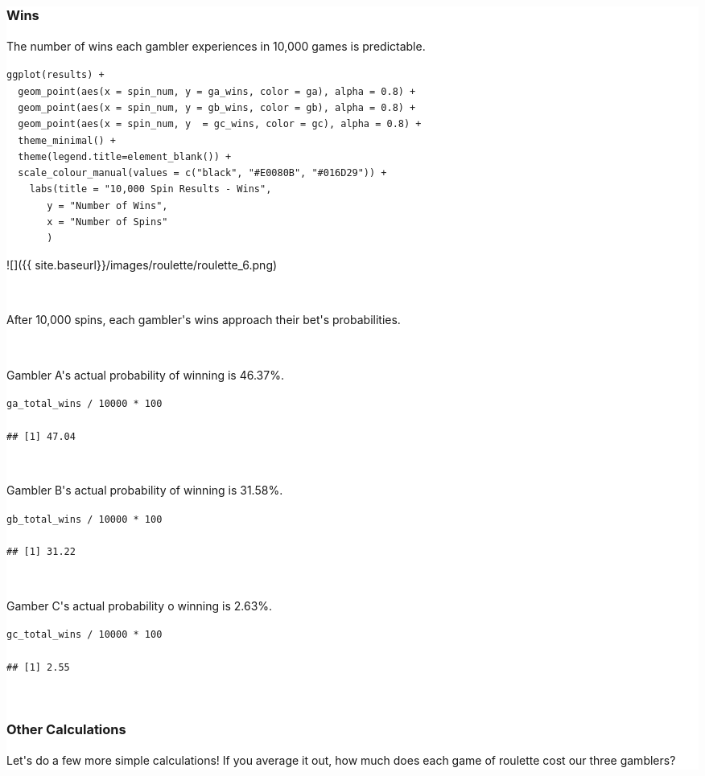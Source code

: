 ### Wins

The number of wins each gambler experiences in 10,000 games is
predictable.

    ggplot(results) + 
      geom_point(aes(x = spin_num, y = ga_wins, color = ga), alpha = 0.8) + 
      geom_point(aes(x = spin_num, y = gb_wins, color = gb), alpha = 0.8) + 
      geom_point(aes(x = spin_num, y  = gc_wins, color = gc), alpha = 0.8) + 
      theme_minimal() +
      theme(legend.title=element_blank()) + 
      scale_colour_manual(values = c("black", "#E0080B", "#016D29")) + 
        labs(title = "10,000 Spin Results - Wins", 
           y = "Number of Wins",
           x = "Number of Spins"
           )

![]({{ site.baseurl}}/images/roulette/roulette_6.png)

<br>

After 10,000 spins, each gambler's wins approach their bet's
probabilities.

<br>

Gambler A's actual probability of winning is 46.37%.

    ga_total_wins / 10000 * 100

    ## [1] 47.04

<br>

Gambler B's actual probability of winning is 31.58%.

    gb_total_wins / 10000 * 100

    ## [1] 31.22

<br>

Gamber C's actual probability o winning is 2.63%.

    gc_total_wins / 10000 * 100

    ## [1] 2.55

<br>

### Other Calculations

Let's do a few more simple calculations! If you average it out, how much
does each game of roulette cost our three gamblers?
